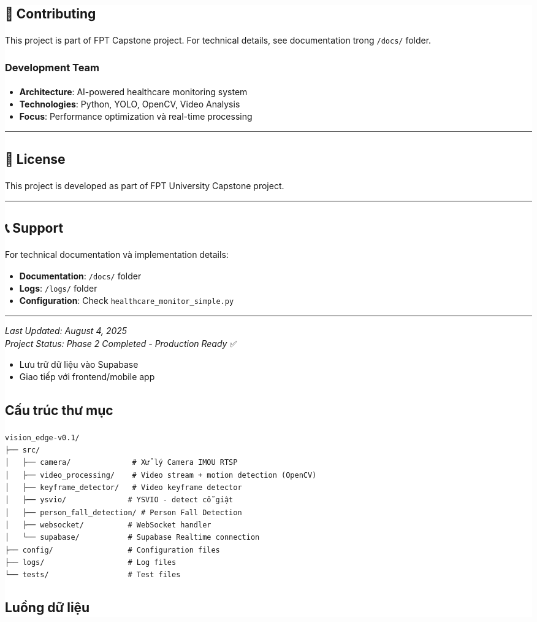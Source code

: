 
## 🤝 Contributing

This project is part of FPT Capstone project. For technical details, see documentation trong `/docs/` folder.

### **Development Team**
- **Architecture**: AI-powered healthcare monitoring system
- **Technologies**: Python, YOLO, OpenCV, Video Analysis
- **Focus**: Performance optimization và real-time processing

---

## 📄 License

This project is developed as part of FPT University Capstone project.

---

## 📞 Support

For technical documentation và implementation details:
- **Documentation**: `/docs/` folder
- **Logs**: `/logs/` folder  
- **Configuration**: Check `healthcare_monitor_simple.py`

---

*Last Updated: August 4, 2025*  
*Project Status: Phase 2 Completed - Production Ready* ✅
- Lưu trữ dữ liệu vào Supabase
- Giao tiếp với frontend/mobile app

## Cấu trúc thư mục

```
vision_edge-v0.1/
├── src/
│   ├── camera/              # Xử lý Camera IMOU RTSP
│   ├── video_processing/    # Video stream + motion detection (OpenCV)
│   ├── keyframe_detector/   # Video keyframe detector
│   ├── ysvio/              # YSVIO - detect cỗ giật
│   ├── person_fall_detection/ # Person Fall Detection
│   ├── websocket/          # WebSocket handler
│   └── supabase/           # Supabase Realtime connection
├── config/                 # Configuration files
├── logs/                   # Log files
└── tests/                  # Test files
```

## Luồng dữ liệu

